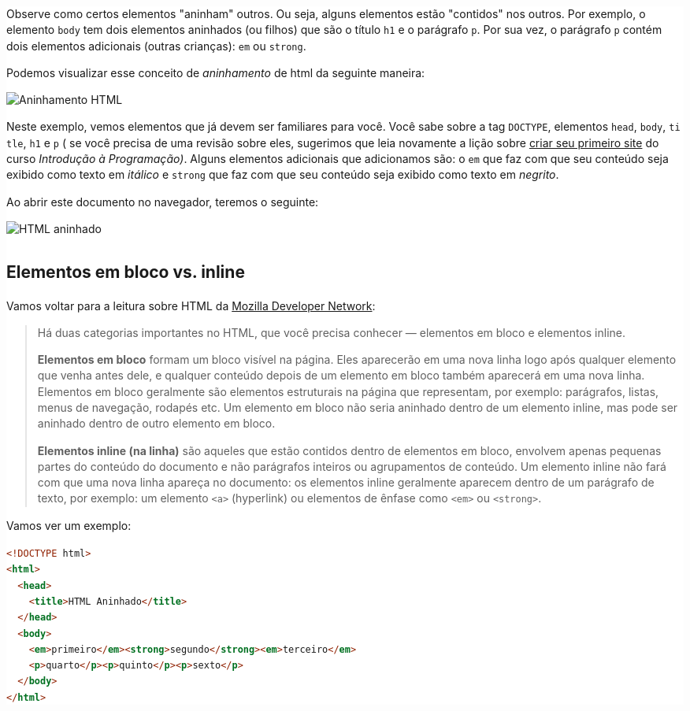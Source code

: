 Observe como certos elementos "aninham" outros. Ou seja, alguns elementos estão "contidos" nos outros. Por exemplo, o elemento `body` tem dois elementos aninhados \(ou filhos\) que são o título `h1` e o parágrafo `p`. Por sua vez, o parágrafo `p` contém dois elementos adicionais \(outras crianças\): `em` ou `strong`.

Podemos visualizar esse conceito de _aninhamento_ de html da seguinte maneira:

![Aninhamento HTML](http://www.mrinitialman.com/Library/HTML/Pictures/HTML-Markup_Basics/html_nesting.png)

Neste exemplo, vemos elementos que já devem ser familiares para você. Você sabe sobre a tag `DOCTYPE`, elementos `head`, `body`, `title`, `h1` e `p` \( se você precisa de uma revisão sobre eles, sugerimos que leia novamente a lição sobre [criar seu primeiro site](https://lms.laboratoria.la/cohorts/spl-2018-05-bc-js-front-end-developer/courses/intro-pt/01-introduction/03-your-first-website) do curso _Introdução à Programação\)_. Alguns elementos adicionais que adicionamos são: o `em` que faz com que seu conteúdo seja exibido como texto em _itálico_ e `strong` que faz com que seu conteúdo seja exibido como texto em _negrito_.

Ao abrir este documento no navegador, teremos o seguinte:

![HTML aninhado](https://github.com/Laboratoria/curricula-js/blob/632783f957accef3442934c87cecd254a202f2db/03-interactive-site/00-html-and-css/01-html/img-nested-html.png?raw=true)

##  Elementos em bloco vs. inline

Vamos voltar para a leitura sobre HTML da [Mozilla Developer Network](https://developer.mozilla.org/pt-BR/docs/Learn/HTML/Introduction_to_HTML/Getting_started):

> Há duas categorias importantes no HTML, que você precisa conhecer — elementos em bloco e elementos inline.
>
> **Elementos em bloco** formam um bloco visível na página. Eles aparecerão em uma nova linha logo após qualquer elemento que venha antes dele, e qualquer conteúdo depois de um elemento em bloco também aparecerá em uma nova linha. Elementos em bloco geralmente são elementos estruturais na página que representam, por exemplo: parágrafos, listas, menus de navegação, rodapés etc. Um elemento em bloco não seria aninhado dentro de um elemento inline, mas pode ser aninhado dentro de outro elemento em bloco.
>
> **Elementos inline \(na linha\)** são aqueles que estão contidos dentro de elementos em bloco, envolvem apenas pequenas partes do conteúdo do documento e não parágrafos inteiros ou agrupamentos de conteúdo. Um elemento inline não fará com que uma nova linha apareça no documento: os elementos inline geralmente aparecem dentro de um parágrafo de texto, por exemplo: um elemento `<a>` \(hyperlink\) ou elementos de ênfase como `<em>` ou `<strong>`.

Vamos ver um exemplo:

```html
<!DOCTYPE html>
<html>
  <head>
    <title>HTML Aninhado</title>
  </head>
  <body>
    <em>primeiro</em><strong>segundo</strong><em>terceiro</em>
    <p>quarto</p><p>quinto</p><p>sexto</p>
  </body>
</html>
```
